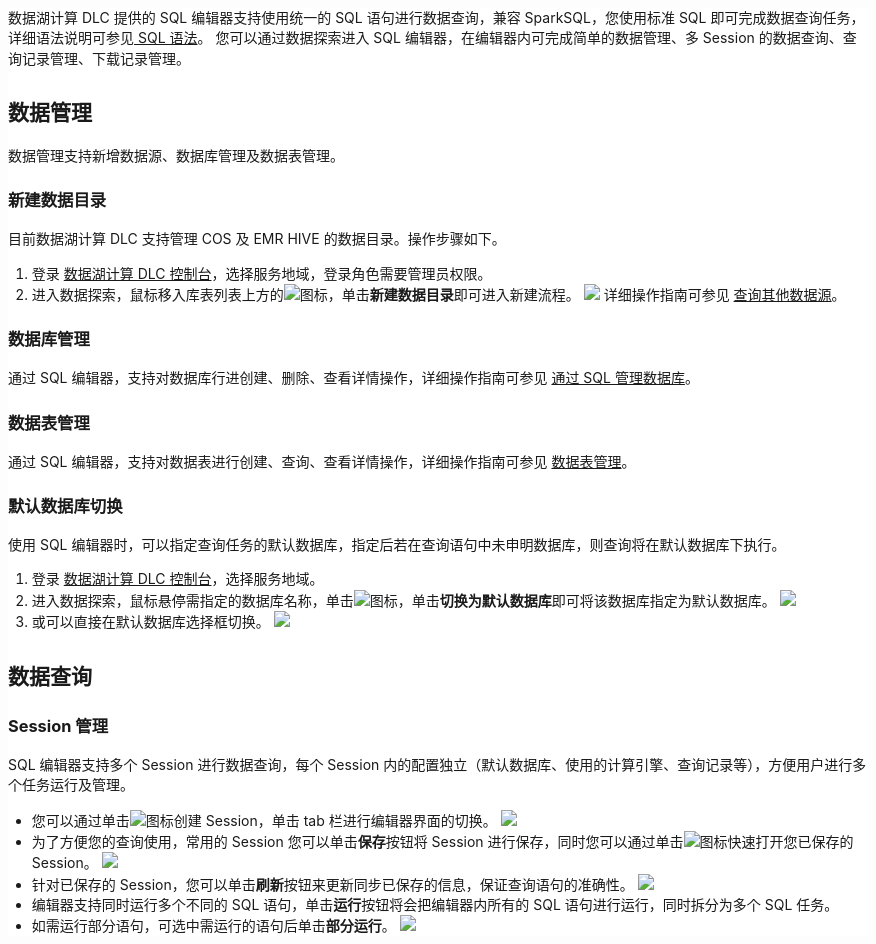 数据湖计算 DLC 提供的 SQL 编辑器支持使用统一的 SQL 语句进行数据查询，兼容 SparkSQL，您使用标准 SQL 即可完成数据查询任务，详细语法说明可参见[ SQL 语法](https://cloud.tencent.com/document/product/1342/61734)。
您可以通过数据探索进入 SQL 编辑器，在编辑器内可完成简单的数据管理、多 Session 的数据查询、查询记录管理、下载记录管理。

## 数据管理
数据管理支持新增数据源、数据库管理及数据表管理。
### 新建数据目录
目前数据湖计算 DLC 支持管理 COS 及 EMR HIVE 的数据目录。操作步骤如下。
1. 登录 [数据湖计算 DLC 控制台](https://console.cloud.tencent.com/dlc)，选择服务地域，登录角色需要管理员权限。
2. 进入数据探索，鼠标移入库表列表上方的![](https://qcloudimg.tencent-cloud.cn/raw/d963cf7b5aec5915e5369274e3b6939d.png)图标，单击**新建数据目录**即可进入新建流程。
![](https://qcloudimg.tencent-cloud.cn/raw/f2e49d5f8fb9e414942364286dea85eb.png)
详细操作指南可参见 [查询其他数据源](https://cloud.tencent.com/document/product/1342/66039)。

### 数据库管理
通过 SQL 编辑器，支持对数据库行进创建、删除、查看详情操作，详细操作指南可参见 [通过 SQL 管理数据库](https://cloud.tencent.com/document/product/1342/61666)。

### 数据表管理
通过 SQL 编辑器，支持对数据表进行创建、查询、查看详情操作，详细操作指南可参见 [数据表管理](https://cloud.tencent.com/document/product/1342/61870)。

### 默认数据库切换
使用 SQL 编辑器时，可以指定查询任务的默认数据库，指定后若在查询语句中未申明数据库，则查询将在默认数据库下执行。
1. 登录 [数据湖计算 DLC 控制台](https://console.cloud.tencent.com/dlc)，选择服务地域。
2. 进入数据探索，鼠标悬停需指定的数据库名称，单击![](https://qcloudimg.tencent-cloud.cn/raw/ca9b8841e37d3f8b444146c0f9d5208f.png)图标，单击**切换为默认数据库**即可将该数据库指定为默认数据库。
![](https://qcloudimg.tencent-cloud.cn/raw/930f3323d7f3bff988c13b4f98ab9f3e.png)
3. 或可以直接在默认数据库选择框切换。
![](https://qcloudimg.tencent-cloud.cn/raw/8146a8b39c5b120628acbcb427b80887.png)

## 数据查询
### Session 管理
SQL 编辑器支持多个 Session 进行数据查询，每个 Session 内的配置独立（默认数据库、使用的计算引擎、查询记录等），方便用户进行多个任务运行及管理。
- 您可以通过单击![](https://qcloudimg.tencent-cloud.cn/raw/c5576a8cc876cdde0ad4d5ea77e97c86.png)图标创建 Session，单击 tab 栏进行编辑器界面的切换。
![](https://qcloudimg.tencent-cloud.cn/raw/f0ebcc569fb84a5f19850a7902b0f5cc.png)
- 为了方便您的查询使用，常用的 Session 您可以单击**保存**按钮将 Session 进行保存，同时您可以通过单击![](https://qcloudimg.tencent-cloud.cn/raw/e405bd9e6bea9bee4308ee9a20d6ce6c.png)图标快速打开您已保存的 Session。
![](https://qcloudimg.tencent-cloud.cn/raw/e1ac903032df71018a89166230f6ab14.png)
- 针对已保存的 Session，您可以单击**刷新**按钮来更新同步已保存的信息，保证查询语句的准确性。
![](https://qcloudimg.tencent-cloud.cn/raw/f24f0d14c71831fda1cd3306a63c19a9.png)
- 编辑器支持同时运行多个不同的 SQL 语句，单击**运行**按钮将会把编辑器内所有的 SQL 语句进行运行，同时拆分为多个 SQL 任务。
- 如需运行部分语句，可选中需运行的语句后单击**部分运行**。
![](https://qcloudimg.tencent-cloud.cn/raw/13037a3f85216cb53732addc9fe9e9f7.png)
